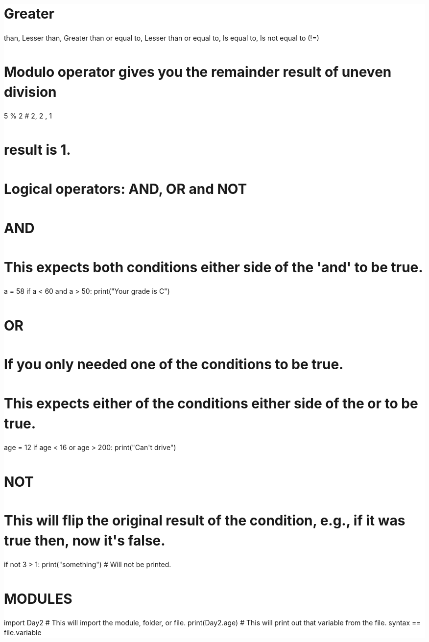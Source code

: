 # Greater

 than, Lesser than, Greater than or equal to, Lesser than or equal to, Is equal to, Is not equal to (!=)
# Modulo operator gives you the remainder result of uneven division
5 % 2  # 2, 2 , 1
# result is 1.

# Logical operators: AND, OR and NOT
# AND
# This expects both conditions either side of the 'and' to be true.
a = 58
if a < 60 and a > 50:
    print("Your grade is C")

# OR
# If you only needed one of the conditions to be true.
# This expects either of the conditions either side of the or to be true.
age = 12
if age < 16 or age > 200:
    print("Can't drive")

# NOT
# This will flip the original result of the condition, e.g., if it was true then, now it's false.
if not 3 > 1:
    print("something")  # Will not be printed.

# MODULES
import Day2  # This will import the module, folder, or file.
print(Day2.age)  # This will print out that variable from the file. syntax == file.variable
